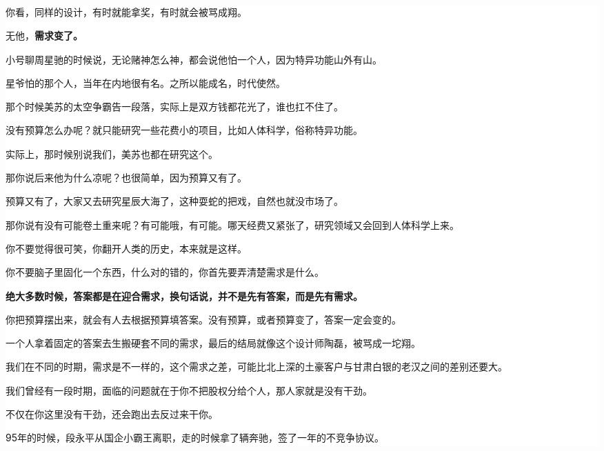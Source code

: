 
你看，同样的设计，有时就能拿奖，有时就会被骂成翔。



无他，**需求变了。**



小号聊周星驰的时候说，无论赌神怎么神，都会说他怕一个人，因为特异功能山外有山。



星爷怕的那个人，当年在内地很有名。之所以能成名，时代使然。



那个时候美苏的太空争霸告一段落，实际上是双方钱都花光了，谁也扛不住了。



没有预算怎么办呢？就只能研究一些花费小的项目，比如人体科学，俗称特异功能。



实际上，那时候别说我们，美苏也都在研究这个。



那你说后来他为什么凉呢？也很简单，因为预算又有了。



预算又有了，大家又去研究星辰大海了，这种耍蛇的把戏，自然也就没市场了。



那你说有没有可能卷土重来呢？有可能哦，有可能。哪天经费又紧张了，研究领域又会回到人体科学上来。



你不要觉得很可笑，你翻开人类的历史，本来就是这样。



你不要脑子里固化一个东西，什么对的错的，你首先要弄清楚需求是什么。



**绝大多数时候，答案都是在迎合需求，换句话说，并不是先有答案，而是先有需求。**



你把预算摆出来，就会有人去根据预算填答案。没有预算，或者预算变了，答案一定会变的。



一个人拿着固定的答案去生搬硬套不同的需求，最后的结局就像这个设计师陶磊，被骂成一坨翔。



我们在不同的时期，需求是不一样的，这个需求之差，可能比北上深的土豪客户与甘肃白银的老汉之间的差别还要大。



我们曾经有一段时期，面临的问题就在于你不把股权分给个人，那人家就是没有干劲。



不仅在你这里没有干劲，还会跑出去反过来干你。



95年的时候，段永平从国企小霸王离职，走的时候拿了辆奔驰，签了一年的不竞争协议。


